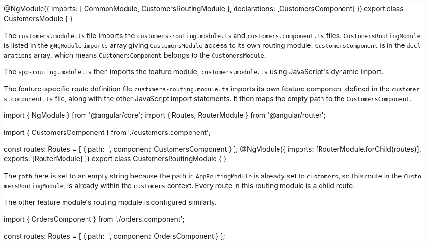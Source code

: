 @NgModule({
  imports: [
    CommonModule,
    CustomersRoutingModule
  ],
  declarations: [CustomersComponent]
})
export class CustomersModule { }
</docs-code>

The `customers.module.ts` file imports the `customers-routing.module.ts` and `customers.component.ts` files.
`CustomersRoutingModule` is listed in the `@NgModule` `imports` array giving `CustomersModule` access to its own routing module.
`CustomersComponent` is in the `declarations` array, which means `CustomersComponent` belongs to the `CustomersModule`.

The `app-routing.module.ts` then imports the feature module, `customers.module.ts` using JavaScript's dynamic import.

The feature-specific route definition file `customers-routing.module.ts` imports its own feature component defined in the `customers.component.ts` file, along with the other JavaScript import statements.
It then maps the empty path to the `CustomersComponent`.

<docs-code header="src/app/customers/customers-routing.module.ts" language="typescript"
           highlight="[8,9]">
import { NgModule } from '@angular/core';
import { Routes, RouterModule } from '@angular/router';

import { CustomersComponent } from './customers.component';

const routes: Routes = [
  {
    path: '',
    component: CustomersComponent
  }
];
@NgModule({
  imports: [RouterModule.forChild(routes)],
  exports: [RouterModule]
})
export class CustomersRoutingModule { }
</docs-code>

The `path` here is set to an empty string because the path in `AppRoutingModule` is already set to `customers`, so this route in the `CustomersRoutingModule`, is already within the `customers` context.
Every route in this routing module is a child route.

The other feature module's routing module is configured similarly.

<docs-code header="src/app/orders/orders-routing.module.ts (excerpt)" language="typescript">
import { OrdersComponent } from './orders.component';

const routes: Routes = [
  {
    path: '',
    component: OrdersComponent
  }
];
</docs-code>
